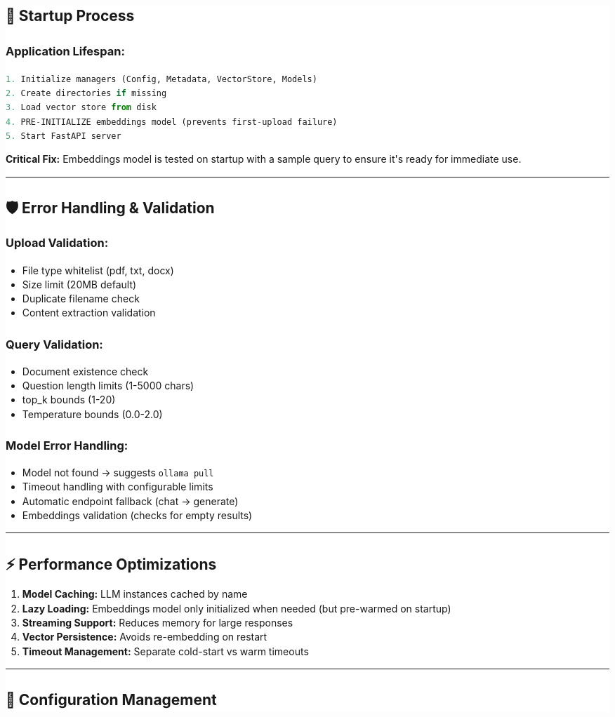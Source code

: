
## 🚀 Startup Process

### Application Lifespan:
```python
1. Initialize managers (Config, Metadata, VectorStore, Models)
2. Create directories if missing
3. Load vector store from disk
4. PRE-INITIALIZE embeddings model (prevents first-upload failure)
5. Start FastAPI server
```

**Critical Fix:** Embeddings model is tested on startup with a sample query to ensure it's ready for immediate use.

---

## 🛡️ Error Handling & Validation

### Upload Validation:
- File type whitelist (pdf, txt, docx)
- Size limit (20MB default)
- Duplicate filename check
- Content extraction validation

### Query Validation:
- Document existence check
- Question length limits (1-5000 chars)
- top_k bounds (1-20)
- Temperature bounds (0.0-2.0)

### Model Error Handling:
- Model not found → suggests `ollama pull`
- Timeout handling with configurable limits
- Automatic endpoint fallback (chat → generate)
- Embeddings validation (checks for empty results)

---

## ⚡ Performance Optimizations

1. **Model Caching:** LLM instances cached by name
2. **Lazy Loading:** Embeddings model only initialized when needed (but pre-warmed on startup)
3. **Streaming Support:** Reduces memory for large responses
4. **Vector Persistence:** Avoids re-embedding on restart
5. **Timeout Management:** Separate cold-start vs warm timeouts

---

## 🔧 Configuration Management
